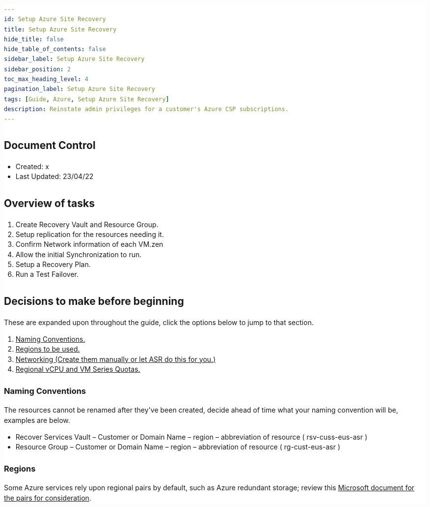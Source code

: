 ```yaml
---
id: Setup Azure Site Recovery
title: Setup Azure Site Recovery
hide_title: false
hide_table_of_contents: false
sidebar_label: Setup Azure Site Recovery
sidebar_position: 2
toc_max_heading_level: 4
pagination_label: Setup Azure Site Recovery
tags: [Guide, Azure, Setup Azure Site Recovery]
description: Reinstate admin privileges for a customer's Azure CSP subscriptions.
---
```


## Document Control

- Created: x
- Last Updated: 23/04/22

## Overview of tasks

1. Create Recovery Vault and Resource Group.
2. Setup replication for the resources needing it.
3. Confirm Network information of each VM.zen
4. Allow the initial Synchronization to run.
5. Setup a Recovery Plan.
6. Run a Test Failover.

## Decisions to make before beginning

These are expanded upon throughout the guide, click the options below to jump to that section.

1. [Naming Conventions.](#naming-conventions)
2. [Regions to be used.](#regions)
3. [Networking (Create them manually or let ASR do this for you.)](#networking)
4. [Regional vCPU and VM Series Quotas.](#regional-vcpu-and-vm-series-quotas)

### Naming Conventions

The resources cannot be renamed after they've been created, decide ahead of time what your naming convention will be, examples are below.

- Recover Services Vault – Customer or Domain Name – region – abbreviation of resource ( rsv-cuss-eus-asr )
- Resource Group – Customer or Domain Name – region – abbreviation of resource ( rg-cust-eus-asr )

### Regions

Some Azure services rely upon regional pairs by default, such as Azure redundant storage; review this [Microsoft document for the pairs for consideration](https://learn.microsoft.com/en-us/azure/reliability/cross-region-replication-azure#azure-cross-region-replication-pairings-for-all-geographies).
